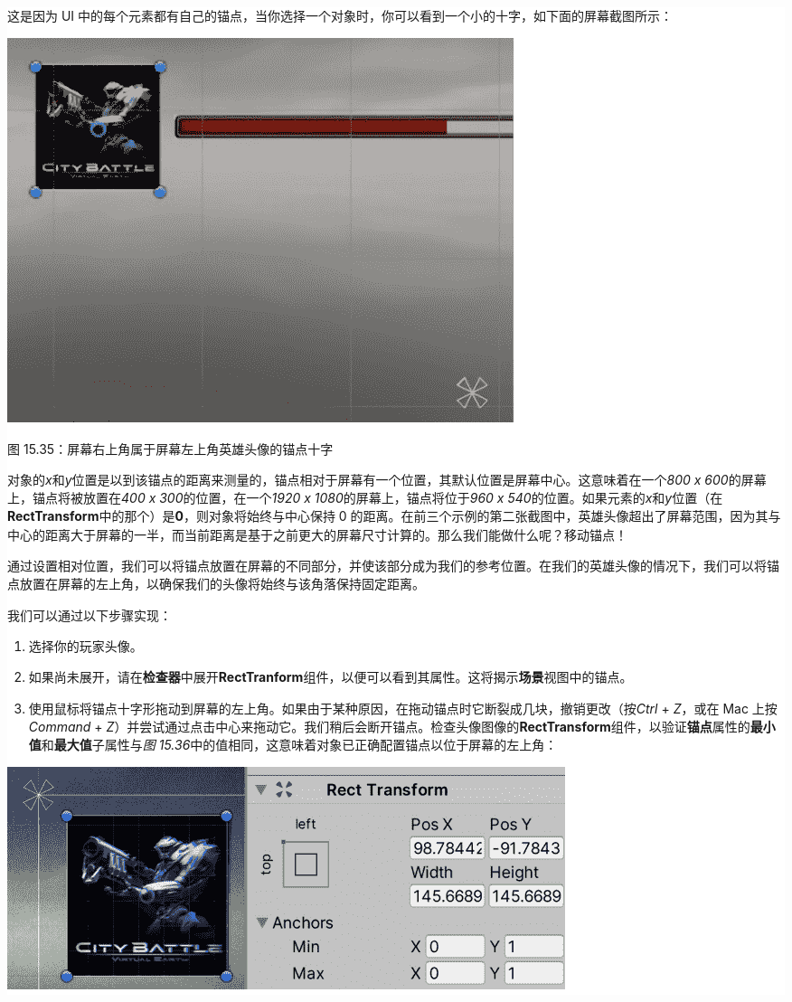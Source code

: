 这是因为 UI 中的每个元素都有自己的锚点，当你选择一个对象时，你可以看到一个小的十字，如下面的屏幕截图所示：

![图片](img/B21361_15_35_PE.png)

图 15.35：屏幕右上角属于屏幕左上角英雄头像的锚点十字

对象的*x*和*y*位置是以到该锚点的距离来测量的，锚点相对于屏幕有一个位置，其默认位置是屏幕中心。这意味着在一个*800 x 600*的屏幕上，锚点将被放置在*400 x 300*的位置，在一个*1920 x 1080*的屏幕上，锚点将位于*960 x 540*的位置。如果元素的*x*和*y*位置（在**RectTransform**中的那个）是**0**，则对象将始终与中心保持 0 的距离。在前三个示例的第二张截图中，英雄头像超出了屏幕范围，因为其与中心的距离大于屏幕的一半，而当前距离是基于之前更大的屏幕尺寸计算的。那么我们能做什么呢？移动锚点！

通过设置相对位置，我们可以将锚点放置在屏幕的不同部分，并使该部分成为我们的参考位置。在我们的英雄头像的情况下，我们可以将锚点放置在屏幕的左上角，以确保我们的头像将始终与该角落保持固定距离。

我们可以通过以下步骤实现：

1.  选择你的玩家头像。

1.  如果尚未展开，请在**检查器**中展开**RectTranform**组件，以便可以看到其属性。这将揭示**场景**视图中的锚点。

1.  使用鼠标将锚点十字形拖动到屏幕的左上角。如果由于某种原因，在拖动锚点时它断裂成几块，撤销更改（按*Ctrl* + *Z*，或在 Mac 上按*Command* + *Z*）并尝试通过点击中心来拖动它。我们稍后会断开锚点。检查头像图像的**RectTransform**组件，以验证**锚点**属性的**最小值**和**最大值**子属性与*图 15.36*中的值相同，这意味着对象已正确配置锚点以位于屏幕的左上角：

![图片](img/B21361_15_36_PE.png)
